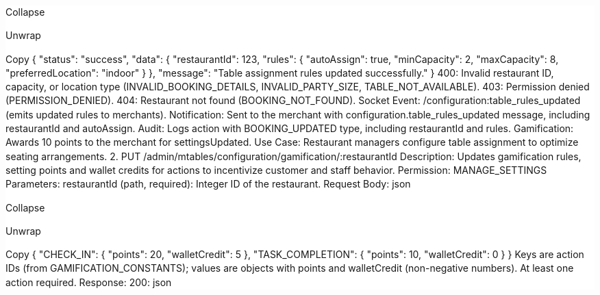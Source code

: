 Collapse

Unwrap

Copy
{
  "status": "success",
  "data": {
    "restaurantId": 123,
    "rules": {
      "autoAssign": true,
      "minCapacity": 2,
      "maxCapacity": 8,
      "preferredLocation": "indoor"
    }
  },
  "message": "Table assignment rules updated successfully."
}
400: Invalid restaurant ID, capacity, or location type (INVALID_BOOKING_DETAILS, INVALID_PARTY_SIZE, TABLE_NOT_AVAILABLE).
403: Permission denied (PERMISSION_DENIED).
404: Restaurant not found (BOOKING_NOT_FOUND).
Socket Event: /configuration:table_rules_updated (emits updated rules to merchants).
Notification: Sent to the merchant with configuration.table_rules_updated message, including restaurantId and autoAssign.
Audit: Logs action with BOOKING_UPDATED type, including restaurantId and rules.
Gamification: Awards 10 points to the merchant for settingsUpdated.
Use Case: Restaurant managers configure table assignment to optimize seating arrangements.
2. PUT /admin/mtables/configuration/gamification/:restaurantId
Description: Updates gamification rules, setting points and wallet credits for actions to incentivize customer and staff behavior.
Permission: MANAGE_SETTINGS
Parameters:
restaurantId (path, required): Integer ID of the restaurant.
Request Body:
json

Collapse

Unwrap

Copy
{
  "CHECK_IN": {
    "points": 20,
    "walletCredit": 5
  },
  "TASK_COMPLETION": {
    "points": 10,
    "walletCredit": 0
  }
}
Keys are action IDs (from GAMIFICATION_CONSTANTS); values are objects with points and walletCredit (non-negative numbers).
At least one action required.
Response:
200:
json
